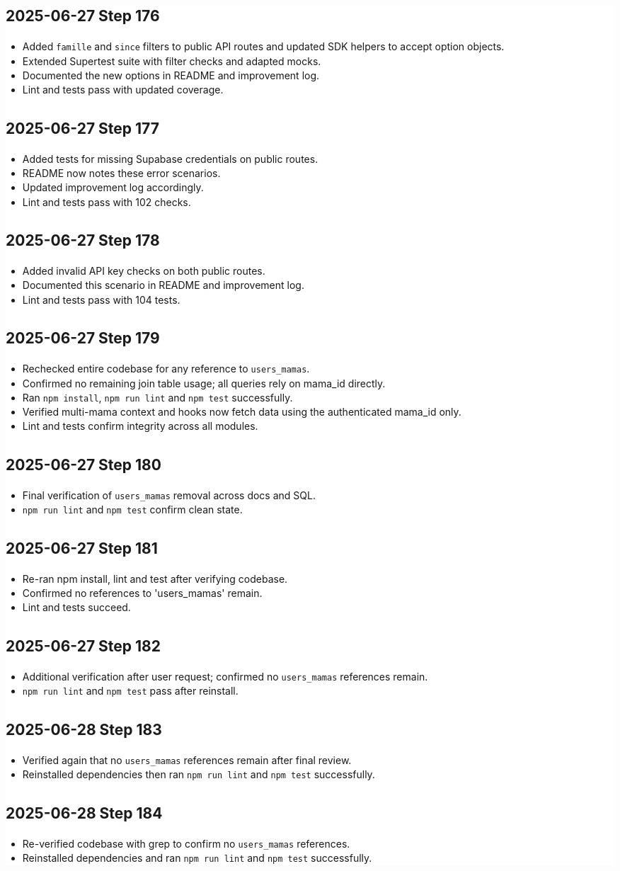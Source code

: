 ## 2025-06-27 Step 176
- Added `famille` and `since` filters to public API routes and updated SDK helpers
  to accept option objects.
- Extended Supertest suite with filter checks and adapted mocks.
- Documented the new options in README and improvement log.
- Lint and tests pass with updated coverage.

## 2025-06-27 Step 177
- Added tests for missing Supabase credentials on public routes.
- README now notes these error scenarios.
- Updated improvement log accordingly.
- Lint and tests pass with 102 checks.

## 2025-06-27 Step 178
- Added invalid API key checks on both public routes.
- Documented this scenario in README and improvement log.
- Lint and tests pass with 104 tests.
## 2025-06-27 Step 179
- Rechecked entire codebase for any reference to `users_mamas`.
- Confirmed no remaining join table usage; all queries rely on mama_id directly.
- Ran `npm install`, `npm run lint` and `npm test` successfully.
- Verified multi-mama context and hooks now fetch data using the authenticated mama_id only.
- Lint and tests confirm integrity across all modules.

## 2025-06-27 Step 180
- Final verification of `users_mamas` removal across docs and SQL.
- `npm run lint` and `npm test` confirm clean state.
## 2025-06-27 Step 181
- Re-ran npm install, lint and test after verifying codebase.
- Confirmed no references to 'users_mamas' remain.
- Lint and tests succeed.

## 2025-06-27 Step 182
- Additional verification after user request; confirmed no `users_mamas` references remain.
- `npm run lint` and `npm test` pass after reinstall.

## 2025-06-28 Step 183
- Verified again that no `users_mamas` references remain after final review.
- Reinstalled dependencies then ran `npm run lint` and `npm test` successfully.

## 2025-06-28 Step 184
- Re-verified codebase with grep to confirm no `users_mamas` references.
- Reinstalled dependencies and ran `npm run lint` and `npm test` successfully.

